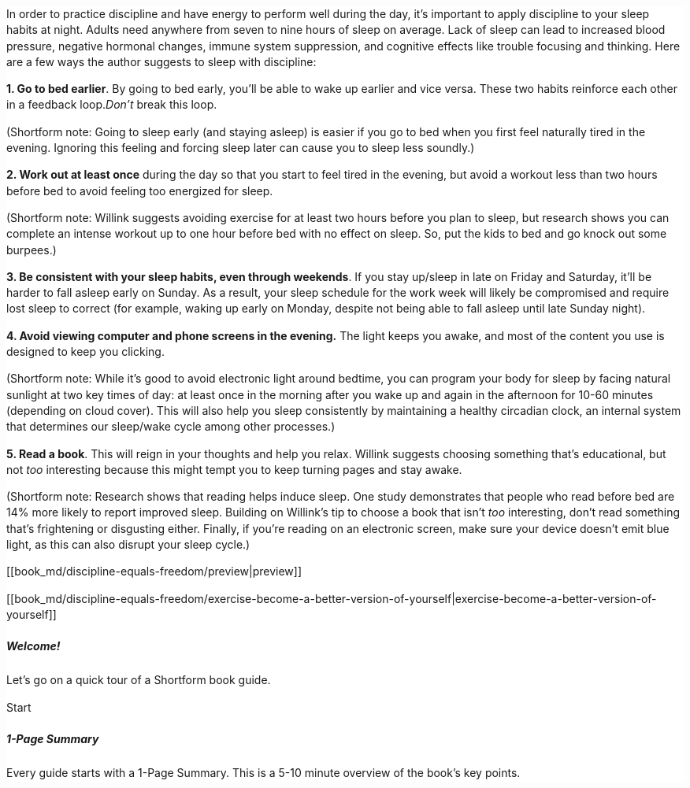 In order to practice discipline and have energy to perform well during the day, it’s important to apply discipline to your sleep habits at night. Adults need anywhere from seven to nine hours of sleep on average. Lack of sleep can lead to increased blood pressure, negative hormonal changes, immune system suppression, and cognitive effects like trouble focusing and thinking. Here are a few ways the author suggests to sleep with discipline:

**1\. Go to bed earlier**. By going to bed early, you’ll be able to wake up earlier and vice versa. These two habits reinforce each other in a feedback loop._Don’t_ break this loop.

(Shortform note: Going to sleep early (and staying asleep) is easier if you go to bed when you first feel naturally tired in the evening. Ignoring this feeling and forcing sleep later can cause you to sleep less soundly.)

**2\. Work out at least once** during the day so that you start to feel tired in the evening, but avoid a workout less than two hours before bed to avoid feeling too energized for sleep.

(Shortform note: Willink suggests avoiding exercise for at least two hours before you plan to sleep, but research shows you can complete an intense workout up to one hour before bed with no effect on sleep. So, put the kids to bed and go knock out some burpees.)

**3\. Be consistent with your sleep habits, even through weekends**. If you stay up/sleep in late on Friday and Saturday, it’ll be harder to fall asleep early on Sunday. As a result, your sleep schedule for the work week will likely be compromised and require lost sleep to correct (for example, waking up early on Monday, despite not being able to fall asleep until late Sunday night).

**4\. Avoid viewing computer and phone screens in the evening.** The light keeps you awake, and most of the content you use is designed to keep you clicking.

(Shortform note: While it’s good to avoid electronic light around bedtime, you can program your body for sleep by facing natural sunlight at two key times of day: at least once in the morning after you wake up and again in the afternoon for 10-60 minutes (depending on cloud cover). This will also help you sleep consistently by maintaining a healthy circadian clock, an internal system that determines our sleep/wake cycle among other processes.)

**5\. Read a book**. This will reign in your thoughts and help you relax. Willink suggests choosing something that’s educational, but not _too_ interesting because this might tempt you to keep turning pages and stay awake.

(Shortform note: Research shows that reading helps induce sleep. One study demonstrates that people who read before bed are 14% more likely to report improved sleep. Building on Willink’s tip to choose a book that isn’t _too_ interesting, don’t read something that’s frightening or disgusting either. Finally, if you’re reading on an electronic screen, make sure your device doesn’t emit blue light, as this can also disrupt your sleep cycle.)

[[book_md/discipline-equals-freedom/preview|preview]]

[[book_md/discipline-equals-freedom/exercise-become-a-better-version-of-yourself|exercise-become-a-better-version-of-yourself]]

##### Welcome!

Let’s go on a quick tour of a Shortform book guide. 

Start

##### 1-Page Summary

Every guide starts with a 1-Page Summary. This is a 5-10 minute overview of the book’s key points. 

